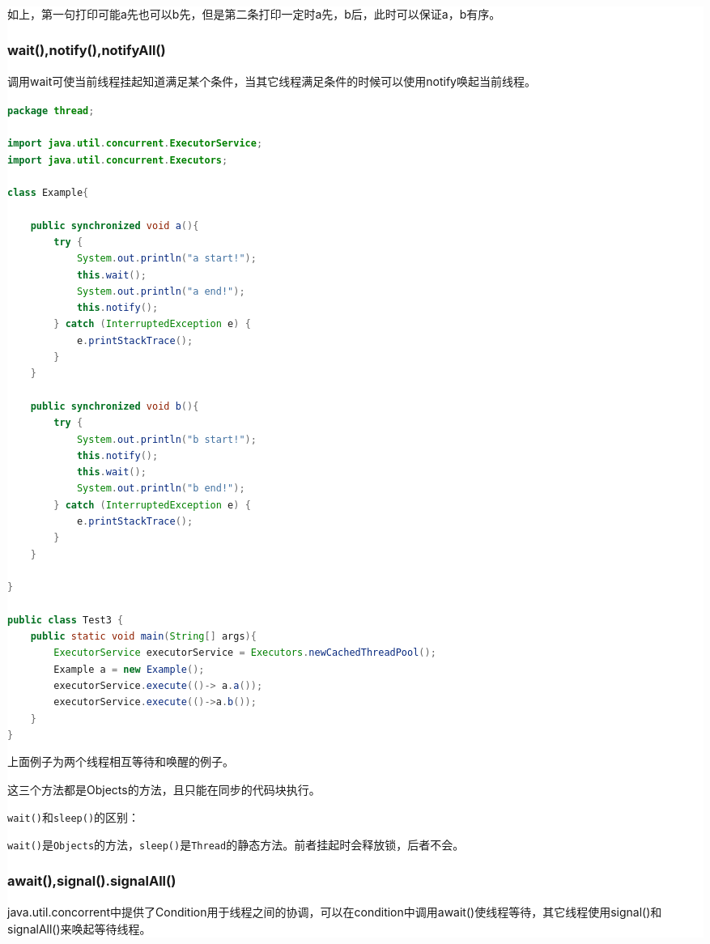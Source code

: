 如上，第一句打印可能a先也可以b先，但是第二条打印一定时a先，b后，此时可以保证a，b有序。

### wait(),notify(),notifyAll()

调用wait可使当前线程挂起知道满足某个条件，当其它线程满足条件的时候可以使用notify唤起当前线程。

```java
package thread;

import java.util.concurrent.ExecutorService;
import java.util.concurrent.Executors;

class Example{

    public synchronized void a(){
        try {
            System.out.println("a start!");
            this.wait();
            System.out.println("a end!");
            this.notify();
        } catch (InterruptedException e) {
            e.printStackTrace();
        }
    }

    public synchronized void b(){
        try {
            System.out.println("b start!");
            this.notify();
            this.wait();
            System.out.println("b end!");
        } catch (InterruptedException e) {
            e.printStackTrace();
        }
    }

}

public class Test3 {
    public static void main(String[] args){
        ExecutorService executorService = Executors.newCachedThreadPool();
        Example a = new Example();
        executorService.execute(()-> a.a());
        executorService.execute(()->a.b());
    }
}

```

上面例子为两个线程相互等待和唤醒的例子。

这三个方法都是Objects的方法，且只能在同步的代码块执行。



`wait()`和`sleep()`的区别：

`wait()`是`Objects`的方法，`sleep()`是`Thread`的静态方法。前者挂起时会释放锁，后者不会。



### await(),signal().signalAll()

java.util.concorrent中提供了Condition用于线程之间的协调，可以在condition中调用await()使线程等待，其它线程使用signal()和signalAll()来唤起等待线程。

